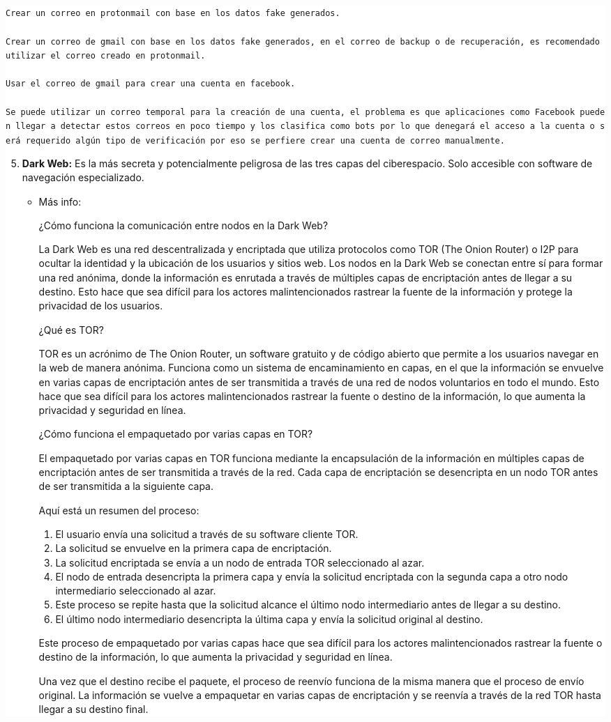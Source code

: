     Crear un correo en protonmail con base en los datos fake generados.
    
    Crear un correo de gmail con base en los datos fake generados, en el correo de backup o de recuperación, es recomendado utilizar el correo creado en protonmail.
    
    Usar el correo de gmail para crear una cuenta en facebook.
    
    Se puede utilizar un correo temporal para la creación de una cuenta, el problema es que aplicaciones como Facebook pueden llegar a detectar estos correos en poco tiempo y los clasifica como bots por lo que denegará el acceso a la cuenta o será requerido algún tipo de verificación por eso se perfiere crear una cuenta de correo manualmente.
    
5. **Dark Web:** Es la más secreta y potencialmente peligrosa de las tres capas del ciberespacio. Solo accesible con software de navegación especializado.
    - Más info:
        
        ¿Cómo funciona la comunicación entre nodos en la Dark Web?
        
        La Dark Web es una red descentralizada y encriptada que utiliza protocolos como TOR (The Onion Router) o I2P para ocultar la identidad y la ubicación de los usuarios y sitios web. Los nodos en la Dark Web se conectan entre sí para formar una red anónima, donde la información es enrutada a través de múltiples capas de encriptación antes de llegar a su destino. Esto hace que sea difícil para los actores malintencionados rastrear la fuente de la información y protege la privacidad de los usuarios.
        
        ¿Qué es TOR?
        
        TOR es un acrónimo de The Onion Router, un software gratuito y de código abierto que permite a los usuarios navegar en la web de manera anónima. Funciona como un sistema de encaminamiento en capas, en el que la información se envuelve en varias capas de encriptación antes de ser transmitida a través de una red de nodos voluntarios en todo el mundo. Esto hace que sea difícil para los actores malintencionados rastrear la fuente o destino de la información, lo que aumenta la privacidad y seguridad en línea.
        
        ¿Cómo funciona el empaquetado por varias capas en TOR?
        
        El empaquetado por varias capas en TOR funciona mediante la encapsulación de la información en múltiples capas de encriptación antes de ser transmitida a través de la red. Cada capa de encriptación se desencripta en un nodo TOR antes de ser transmitida a la siguiente capa.
        
        Aquí está un resumen del proceso:
        
        1. El usuario envía una solicitud a través de su software cliente TOR.
        2. La solicitud se envuelve en la primera capa de encriptación.
        3. La solicitud encriptada se envía a un nodo de entrada TOR seleccionado al azar.
        4. El nodo de entrada desencripta la primera capa y envía la solicitud encriptada con la segunda capa a otro nodo intermediario seleccionado al azar.
        5. Este proceso se repite hasta que la solicitud alcance el último nodo intermediario antes de llegar a su destino.
        6. El último nodo intermediario desencripta la última capa y envía la solicitud original al destino.
        
        Este proceso de empaquetado por varias capas hace que sea difícil para los actores malintencionados rastrear la fuente o destino de la información, lo que aumenta la privacidad y seguridad en línea.
        
        Una vez que el destino recibe el paquete, el proceso de reenvío funciona de la misma manera que el proceso de envío original. La información se vuelve a empaquetar en varias capas de encriptación y se reenvía a través de la red TOR hasta llegar a su destino final.
        